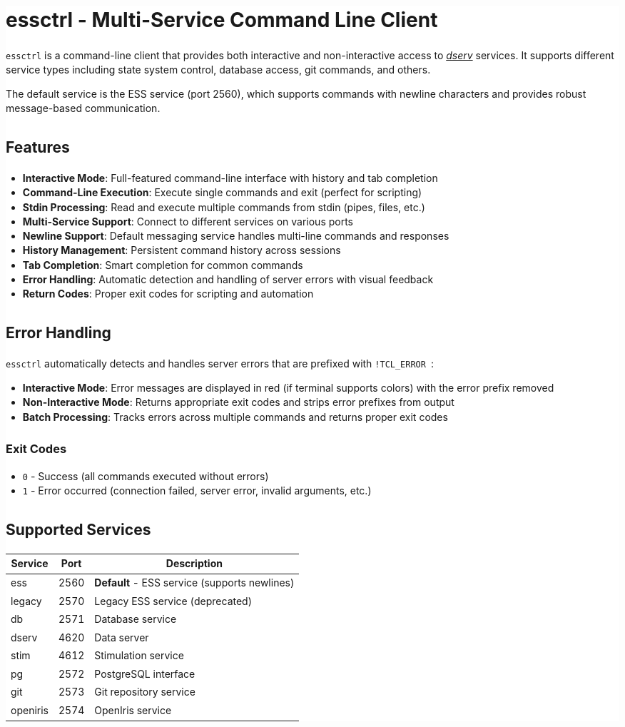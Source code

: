 # essctrl - Multi-Service Command Line Client

`essctrl` is a command-line client that provides both interactive and non-interactive access to [*dserv*](https://github.com/sheinberglab/dserv) services. It supports different service types including state system control, database access, git commands, and others.

The default service is the ESS service (port 2560), which supports commands with newline characters and provides robust message-based communication.

## Features

- **Interactive Mode**: Full-featured command-line interface with history and tab completion
- **Command-Line Execution**: Execute single commands and exit (perfect for scripting)
- **Stdin Processing**: Read and execute multiple commands from stdin (pipes, files, etc.)
- **Multi-Service Support**: Connect to different services on various ports
- **Newline Support**: Default messaging service handles multi-line commands and responses
- **History Management**: Persistent command history across sessions
- **Tab Completion**: Smart completion for common commands
- **Error Handling**: Automatic detection and handling of server errors with visual feedback
- **Return Codes**: Proper exit codes for scripting and automation

## Error Handling

`essctrl` automatically detects and handles server errors that are prefixed with `!TCL_ERROR `:

- **Interactive Mode**: Error messages are displayed in red (if terminal supports colors) with the error prefix removed
- **Non-Interactive Mode**: Returns appropriate exit codes and strips error prefixes from output
- **Batch Processing**: Tracks errors across multiple commands and returns proper exit codes

### Exit Codes

- `0` - Success (all commands executed without errors)
- `1` - Error occurred (connection failed, server error, invalid arguments, etc.)

## Supported Services

| Service   | Port | Description |
|-----------|------|-------------|
| ess       | 2560 | **Default** - ESS service (supports newlines) |
| legacy    | 2570 | Legacy ESS service (deprecated) |
| db        | 2571 | Database service |
| dserv     | 4620 | Data server |
| stim      | 4612 | Stimulation service |
| pg        | 2572 | PostgreSQL interface |
| git       | 2573 | Git repository service |
| openiris  | 2574 | OpenIris service |

